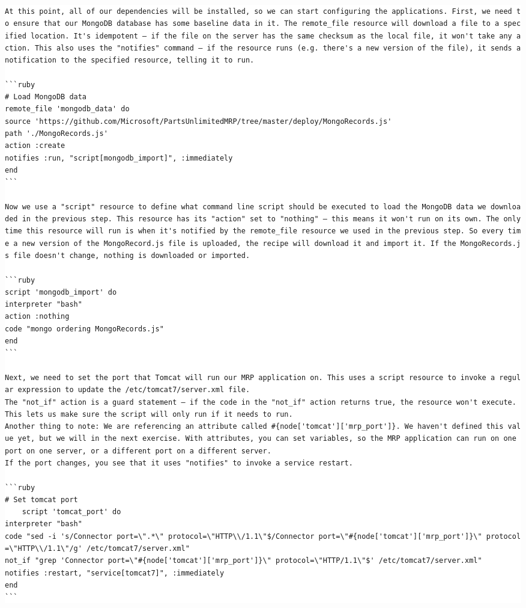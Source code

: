 	At this point, all of our dependencies will be installed, so we can start configuring the applications. First, we need to ensure that our MongoDB database has some baseline data in it. The remote_file resource will download a file to a specified location. It's idempotent – if the file on the server has the same checksum as the local file, it won't take any action. This also uses the "notifies" command – if the resource runs (e.g. there's a new version of the file), it sends a notification to the specified resource, telling it to run.
	
	```ruby
	# Load MongoDB data 
	remote_file 'mongodb_data' do
	source 'https://github.com/Microsoft/PartsUnlimitedMRP/tree/master/deploy/MongoRecords.js'
	path './MongoRecords.js'
	action :create
	notifies :run, "script[mongodb_import]", :immediately
	end
	```

	Now we use a "script" resource to define what command line script should be executed to load the MongoDB data we downloaded in the previous step. This resource has its "action" set to "nothing" – this means it won't run on its own. The only time this resource will run is when it's notified by the remote_file resource we used in the previous step. So every time a new version of the MongoRecord.js file is uploaded, the recipe will download it and import it. If the MongoRecords.js file doesn't change, nothing is downloaded or imported.
	
	```ruby
	script 'mongodb_import' do
	interpreter "bash"
	action :nothing
	code "mongo ordering MongoRecords.js"
	end
	```

	Next, we need to set the port that Tomcat will run our MRP application on. This uses a script resource to invoke a regular expression to update the /etc/tomcat7/server.xml file.
	The "not_if" action is a guard statement – if the code in the "not_if" action returns true, the resource won't execute. This lets us make sure the script will only run if it needs to run.
	Another thing to note: We are referencing an attribute called #{node['tomcat']['mrp_port']}. We haven't defined this value yet, but we will in the next exercise. With attributes, you can set variables, so the MRP application can run on one port on one server, or a different port on a different server.
	If the port changes, you see that it uses "notifies" to invoke a service restart.
	
	```ruby
	# Set tomcat port 
    	script 'tomcat_port' do
	interpreter "bash"
	code "sed -i 's/Connector port=\".*\" protocol=\"HTTP\\/1.1\"$/Connector port=\"#{node['tomcat']['mrp_port']}\" protocol=\"HTTP\\/1.1\"/g' /etc/tomcat7/server.xml"
	not_if "grep 'Connector port=\"#{node['tomcat']['mrp_port']}\" protocol=\"HTTP/1.1\"$' /etc/tomcat7/server.xml"
	notifies :restart, "service[tomcat7]", :immediately
	end
	```
